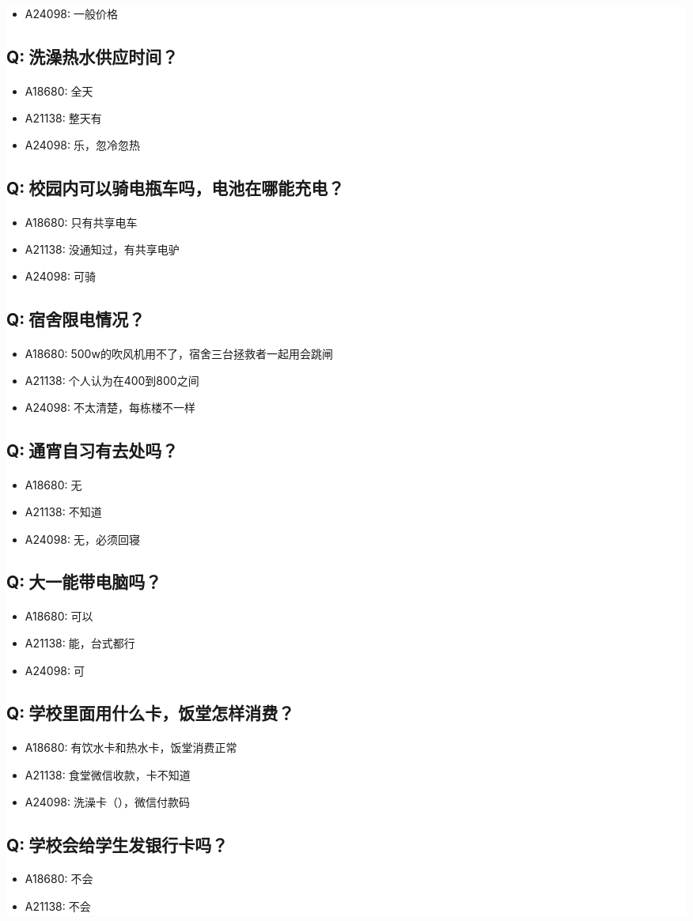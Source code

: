 - A24098: 一般价格

## Q: 洗澡热水供应时间？

- A18680: 全天

- A21138: 整天有

- A24098: 乐，忽冷忽热

## Q: 校园内可以骑电瓶车吗，电池在哪能充电？

- A18680: 只有共享电车

- A21138: 没通知过，有共享电驴

- A24098: 可骑

## Q: 宿舍限电情况？

- A18680: 500w的吹风机用不了，宿舍三台拯救者一起用会跳闸

- A21138: 个人认为在400到800之间

- A24098: 不太清楚，每栋楼不一样

## Q: 通宵自习有去处吗？

- A18680: 无

- A21138: 不知道

- A24098: 无，必须回寝

## Q: 大一能带电脑吗？

- A18680: 可以

- A21138: 能，台式都行

- A24098: 可

## Q: 学校里面用什么卡，饭堂怎样消费？

- A18680: 有饮水卡和热水卡，饭堂消费正常

- A21138: 食堂微信收款，卡不知道

- A24098: 洗澡卡（），微信付款码

## Q: 学校会给学生发银行卡吗？

- A18680: 不会

- A21138: 不会
